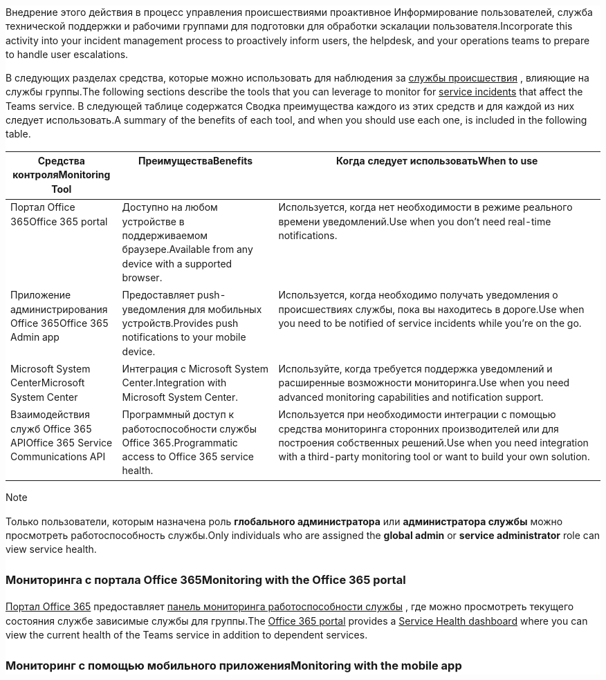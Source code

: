 <span data-ttu-id="d6bfb-171">Внедрение этого действия в процесс управления происшествиями проактивное Информирование пользователей, служба технической поддержки и рабочими группами для подготовки для обработки эскалации пользователя.</span><span class="sxs-lookup"><span data-stu-id="d6bfb-171">Incorporate this activity into your incident management process to proactively inform users, the helpdesk, and your operations teams to prepare to handle user escalations.</span></span>

<span data-ttu-id="d6bfb-172">В следующих разделах средства, которые можно использовать для наблюдения за [службы происшествия](https://technet.microsoft.com/library/office-365-service-health.aspx#Anchor_1) , влияющие на службы группы.</span><span class="sxs-lookup"><span data-stu-id="d6bfb-172">The following sections describe the tools that you can leverage to monitor for [service incidents](https://technet.microsoft.com/library/office-365-service-health.aspx#Anchor_1) that affect the Teams service.</span></span> <span data-ttu-id="d6bfb-173">В следующей таблице содержатся Сводка преимущества каждого из этих средств и для каждой из них следует использовать.</span><span class="sxs-lookup"><span data-stu-id="d6bfb-173">A summary of the benefits of each tool, and when you should use each one, is included in the following table.</span></span>

| <span data-ttu-id="d6bfb-174">Средства контроля</span><span class="sxs-lookup"><span data-stu-id="d6bfb-174">Monitoring Tool</span></span> | <span data-ttu-id="d6bfb-175">Преимущества</span><span class="sxs-lookup"><span data-stu-id="d6bfb-175">Benefits</span></span> | <span data-ttu-id="d6bfb-176">Когда следует использовать</span><span class="sxs-lookup"><span data-stu-id="d6bfb-176">When to use</span></span> |
|---|---|---|
| <span data-ttu-id="d6bfb-177">Портал Office 365</span><span class="sxs-lookup"><span data-stu-id="d6bfb-177">Office 365 portal</span></span> | <span data-ttu-id="d6bfb-178">Доступно на любом устройстве в поддерживаемом браузере.</span><span class="sxs-lookup"><span data-stu-id="d6bfb-178">Available from any device with a supported browser.</span></span> | <span data-ttu-id="d6bfb-179">Используется, когда нет необходимости в режиме реального времени уведомлений.</span><span class="sxs-lookup"><span data-stu-id="d6bfb-179">Use when you don’t need real-time notifications.</span></span> |
| <span data-ttu-id="d6bfb-180">Приложение администрирования Office 365</span><span class="sxs-lookup"><span data-stu-id="d6bfb-180">Office 365 Admin app</span></span> | <span data-ttu-id="d6bfb-181">Предоставляет push-уведомления для мобильных устройств.</span><span class="sxs-lookup"><span data-stu-id="d6bfb-181">Provides push notifications to your mobile device.</span></span> | <span data-ttu-id="d6bfb-182">Используется, когда необходимо получать уведомления о происшествиях службы, пока вы находитесь в дороге.</span><span class="sxs-lookup"><span data-stu-id="d6bfb-182">Use when you need to be notified of service incidents while you’re on the go.</span></span> |
| <span data-ttu-id="d6bfb-183">Microsoft System Center</span><span class="sxs-lookup"><span data-stu-id="d6bfb-183">Microsoft System Center</span></span> | <span data-ttu-id="d6bfb-184">Интеграция с Microsoft System Center.</span><span class="sxs-lookup"><span data-stu-id="d6bfb-184">Integration with Microsoft System Center.</span></span> | <span data-ttu-id="d6bfb-185">Используйте, когда требуется поддержка уведомлений и расширенные возможности мониторинга.</span><span class="sxs-lookup"><span data-stu-id="d6bfb-185">Use when you need advanced monitoring capabilities and notification support.</span></span> |
| <span data-ttu-id="d6bfb-186">Взаимодействия служб Office 365 API</span><span class="sxs-lookup"><span data-stu-id="d6bfb-186">Office 365 Service Communications API</span></span> | <span data-ttu-id="d6bfb-187">Программный доступ к работоспособности службы Office 365.</span><span class="sxs-lookup"><span data-stu-id="d6bfb-187">Programmatic access to Office 365 service health.</span></span> | <span data-ttu-id="d6bfb-188">Используется при необходимости интеграции с помощью средства мониторинга сторонних производителей или для построения собственных решений.</span><span class="sxs-lookup"><span data-stu-id="d6bfb-188">Use when you need integration with a third-party monitoring tool or want to build your own solution.</span></span> |

> [!NOTE]
> <span data-ttu-id="d6bfb-189">Только пользователи, которым назначена роль **глобального администратора** или **администратора службы** можно просмотреть работоспособность службы.</span><span class="sxs-lookup"><span data-stu-id="d6bfb-189">Only individuals who are assigned the **global admin** or **service administrator** role can view service health.</span></span>

### <a name="monitoring-with-the-office-365-portal"></a><span data-ttu-id="d6bfb-190">Мониторинга с портала Office 365</span><span class="sxs-lookup"><span data-stu-id="d6bfb-190">Monitoring with the Office 365 portal</span></span>

<span data-ttu-id="d6bfb-191">[Портал Office 365](https://portal.office.com/) предоставляет [панель мониторинга работоспособности службы](https://portal.office.com/adminportal/home#/servicehealth) , где можно просмотреть текущего состояния службе зависимые службы для группы.</span><span class="sxs-lookup"><span data-stu-id="d6bfb-191">The [Office 365 portal](https://portal.office.com/) provides a [Service Health dashboard](https://portal.office.com/adminportal/home#/servicehealth) where you can view the current health of the Teams service in addition to dependent services.</span></span>

### <a name="monitoring-with-the-mobile-app"></a><span data-ttu-id="d6bfb-192">Мониторинг с помощью мобильного приложения</span><span class="sxs-lookup"><span data-stu-id="d6bfb-192">Monitoring with the mobile app</span></span>
